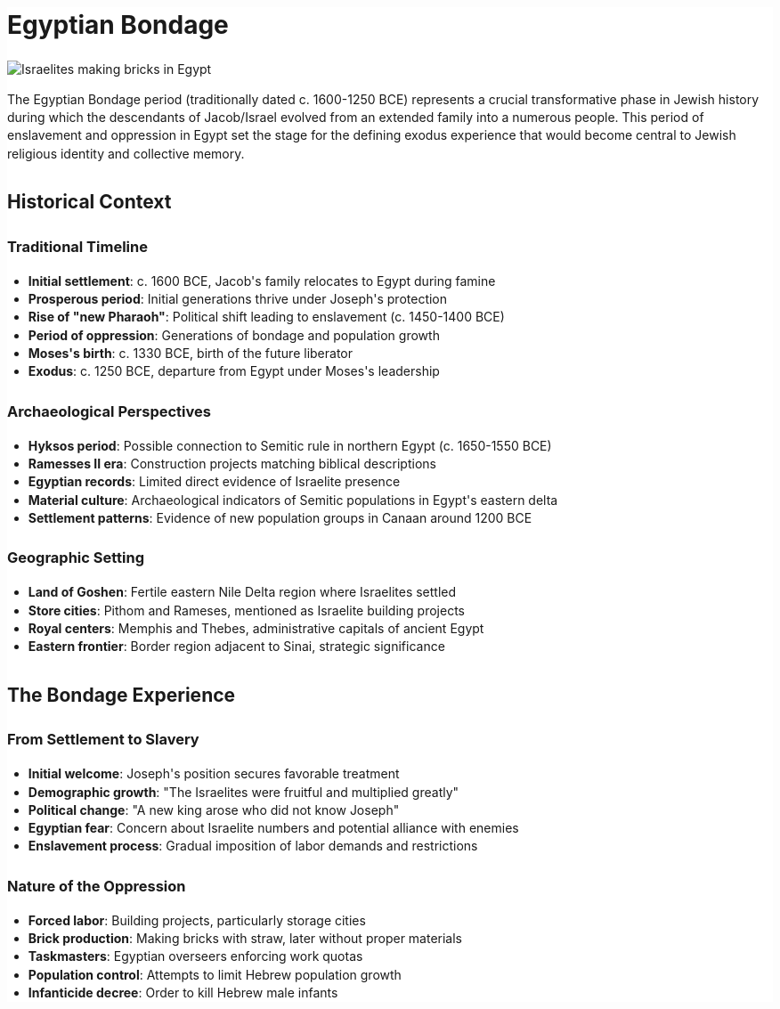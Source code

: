 # Egyptian Bondage

![Israelites making bricks in Egypt](egyptian_slavery.jpg)

The Egyptian Bondage period (traditionally dated c. 1600-1250 BCE) represents a crucial transformative phase in Jewish history during which the descendants of Jacob/Israel evolved from an extended family into a numerous people. This period of enslavement and oppression in Egypt set the stage for the defining exodus experience that would become central to Jewish religious identity and collective memory.

## Historical Context

### Traditional Timeline

- **Initial settlement**: c. 1600 BCE, Jacob's family relocates to Egypt during famine
- **Prosperous period**: Initial generations thrive under Joseph's protection
- **Rise of "new Pharaoh"**: Political shift leading to enslavement (c. 1450-1400 BCE)
- **Period of oppression**: Generations of bondage and population growth
- **Moses's birth**: c. 1330 BCE, birth of the future liberator
- **Exodus**: c. 1250 BCE, departure from Egypt under Moses's leadership

### Archaeological Perspectives

- **Hyksos period**: Possible connection to Semitic rule in northern Egypt (c. 1650-1550 BCE)
- **Ramesses II era**: Construction projects matching biblical descriptions
- **Egyptian records**: Limited direct evidence of Israelite presence
- **Material culture**: Archaeological indicators of Semitic populations in Egypt's eastern delta
- **Settlement patterns**: Evidence of new population groups in Canaan around 1200 BCE

### Geographic Setting

- **Land of Goshen**: Fertile eastern Nile Delta region where Israelites settled
- **Store cities**: Pithom and Rameses, mentioned as Israelite building projects
- **Royal centers**: Memphis and Thebes, administrative capitals of ancient Egypt
- **Eastern frontier**: Border region adjacent to Sinai, strategic significance

## The Bondage Experience

### From Settlement to Slavery

- **Initial welcome**: Joseph's position secures favorable treatment
- **Demographic growth**: "The Israelites were fruitful and multiplied greatly"
- **Political change**: "A new king arose who did not know Joseph"
- **Egyptian fear**: Concern about Israelite numbers and potential alliance with enemies
- **Enslavement process**: Gradual imposition of labor demands and restrictions

### Nature of the Oppression

- **Forced labor**: Building projects, particularly storage cities
- **Brick production**: Making bricks with straw, later without proper materials
- **Taskmasters**: Egyptian overseers enforcing work quotas
- **Population control**: Attempts to limit Hebrew population growth
- **Infanticide decree**: Order to kill Hebrew male infants
